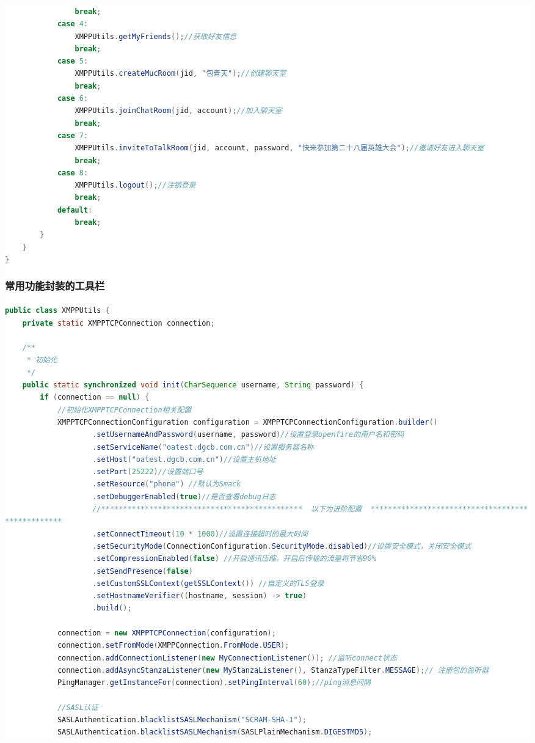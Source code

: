 ```java  
                break;  
            case 4:  
                XMPPUtils.getMyFriends();//获取好友信息  
                break;  
            case 5:  
                XMPPUtils.createMucRoom(jid, "包青天");//创建聊天室  
                break;  
            case 6:  
                XMPPUtils.joinChatRoom(jid, account);//加入聊天室  
                break;  
            case 7:  
                XMPPUtils.inviteToTalkRoom(jid, account, password, "快来参加第二十八届英雄大会");//邀请好友进入聊天室  
                break;  
            case 8:  
                XMPPUtils.logout();//注销登录  
                break;  
            default:  
                break;  
        }  
    }  
}  
```  
  
### 常用功能封装的工具栏  
```java  
public class XMPPUtils {  
    private static XMPPTCPConnection connection;  
      
    /**  
     * 初始化  
     */  
    public static synchronized void init(CharSequence username, String password) {  
        if (connection == null) {  
            //初始化XMPPTCPConnection相关配置  
            XMPPTCPConnectionConfiguration configuration = XMPPTCPConnectionConfiguration.builder()  
                    .setUsernameAndPassword(username, password)//设置登录openfire的用户名和密码  
                    .setServiceName("oatest.dgcb.com.cn")//设置服务器名称  
                    .setHost("oatest.dgcb.com.cn")//设置主机地址  
                    .setPort(25222)//设置端口号  
                    .setResource("phone") //默认为Smack  
                    .setDebuggerEnabled(true)//是否查看debug日志  
                    //**********************************************  以下为进阶配置  *************************************************  
                    .setConnectTimeout(10 * 1000)//设置连接超时的最大时间  
                    .setSecurityMode(ConnectionConfiguration.SecurityMode.disabled)//设置安全模式，关闭安全模式  
                    .setCompressionEnabled(false) //开启通讯压缩，开启后传输的流量将节省90%  
                    .setSendPresence(false)  
                    .setCustomSSLContext(getSSLContext()) //自定义的TLS登录  
                    .setHostnameVerifier((hostname, session) -> true)  
                    .build();  
              
            connection = new XMPPTCPConnection(configuration);  
            connection.setFromMode(XMPPConnection.FromMode.USER);  
            connection.addConnectionListener(new MyConnectionListener()); //监听connect状态  
            connection.addAsyncStanzaListener(new MyStanzaListener(), StanzaTypeFilter.MESSAGE);// 注册包的监听器  
            PingManager.getInstanceFor(connection).setPingInterval(60);//ping消息间隔  
              
            //SASL认证  
            SASLAuthentication.blacklistSASLMechanism("SCRAM-SHA-1");  
            SASLAuthentication.blacklistSASLMechanism(SASLPlainMechanism.DIGESTMD5);  
```